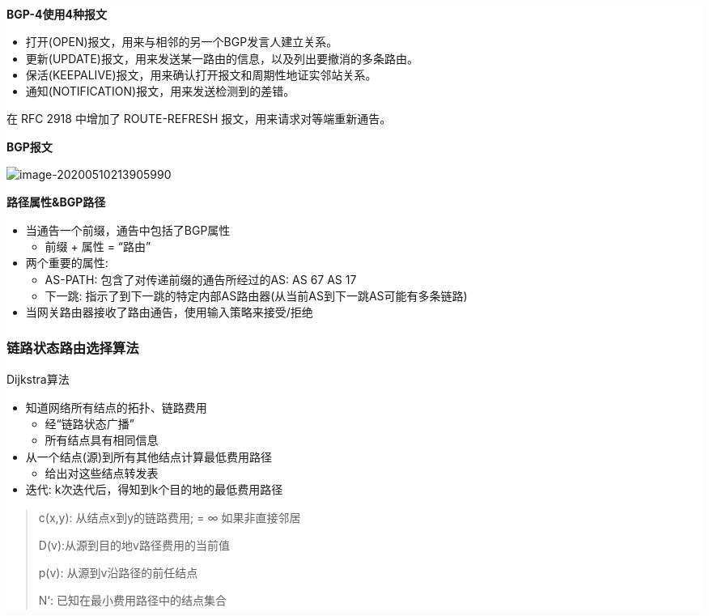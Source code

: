 **BGP-4使用4种报文**

- 打开(OPEN)报文，用来与相邻的另一个BGP发言人建立关系。
- 更新(UPDATE)报文，用来发送某一路由的信息，以及列出要撤消的多条路由。
- 保活(KEEPALIVE)报文，用来确认打开报文和周期性地证实邻站关系。
- 通知(NOTIFICATION)报文，用来发送检测到的差错。

在 RFC 2918 中增加了 ROUTE-REFRESH 报文，用来请求对等端重新通告。 

**BGP报文**

![image-20200510213905990](C:\Users\ANGLE0\AppData\Roaming\Typora\typora-user-images\image-20200510213905990.png)

**路径属性&BGP路径**

- 当通告一个前缀，通告中包括了BGP属性
    - 前缀 + 属性 = “路由”
- 两个重要的属性:
    - AS-PATH: 包含了对传递前缀的通告所经过的AS: AS 67 AS 17 
    - 下一跳: 指示了到下一跳的特定内部AS路由器(从当前AS到下一跳AS可能有多条链路)
- 当网关路由器接收了路由通告，使用输入策略来接受/拒绝

### 链路状态路由选择算法

Dijkstra算法

- 知道网络所有结点的拓扑、链路费用
    - 经“链路状态广播”
    - 所有结点具有相同信息
- 从一个结点(源)到所有其他结点计算最低费用路径
    - 给出对这些结点转发表
- 迭代: k次迭代后，得知到k个目的地的最低费用路径

> c(x,y): 从结点x到y的链路费用;  = ∞ 如果非直接邻居
>
> D(v):从源到目的地v路径费用的当前值
>
> p(v): 从源到v沿路径的前任结点
>
> N‘: 已知在最小费用路径中的结点集合